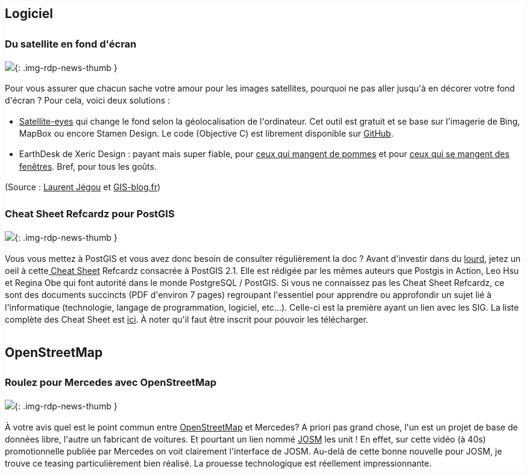 

## Logiciel


### Du satellite en fond d'écran

![](https://cdn.geotribu.fr/img/internal/icons-rdp-news/news.png){: .img-rdp-news-thumb }

Pour vous assurer que chacun sache votre amour pour les images satellites, pourquoi ne pas aller jusqu'à en décorer votre fond d'écran ? Pour cela, voici deux solutions :


- [Satellite-eyes](http://satelliteeyes.tomtaylor.co.uk/) qui change le fond selon la géolocalisation de l'ordinateur. Cet outil est gratuit et se base sur l'imagerie de Bing, MapBox ou encore Stamen Design. Le code (Objective C) est librement disponible sur [GitHub](https://github.com/tomtaylor/satellite-eyes).

- EarthDesk de Xeric Design : payant mais super fiable, pour [ceux qui mangent de pommes](http://www.xericdesign.com/earthdesk.php) et pour [ceux qui se mangent des fenêtres](http://www.xericdesign.com/earthdesk-win.php). Bref, pour tous les goûts.

(Source : [Laurent Jégou](https://twitter.com/ljegou/status/377508656268730368) et [GIS-blog.fr](http://www.gis-blog.fr/))


### Cheat Sheet Refcardz pour PostGIS

![](https://cdn.geotribu.fr/img/logos-icones/logiciels_librairies/postgis.png){: .img-rdp-news-thumb }

Vous vous mettez à PostGIS et vous avez donc besoin de consulter régulièrement la doc ? Avant d'investir dans du [lourd](http://www.manning.com/obe/ "Postgis in Action"), jetez un oeil à cette[ Cheat Sheet](http://refcardz.dzone.com/refcardz/essential-postgis "Cheat Sheet") Refcardz consacrée à PostGIS 2.1. Elle est rédigée par les mêmes auteurs que Postgis in Action, Leo Hsu et Regina Obe qui font autorité dans le monde PostgreSQL / PostGIS. Si vous ne connaissez pas les Cheat Sheet Refcardz, ce sont des documents succincts (PDF d'environ 7 pages) regroupant l'essentiel pour apprendre ou approfondir un sujet lié à l'informatique (technologie, langage de programmation, logiciel, etc...). Celle-ci est la première ayant un lien avec les SIG. La liste complète des Cheat Sheet est [ici](http://refcardz.dzone.com/). À noter qu'il faut être inscrit pour pouvoir les télécharger.



## OpenStreetMap


### Roulez pour Mercedes avec OpenStreetMap

![](https://cdn.geotribu.fr/img/logos-icones/OpenStreetMap/Openstreetmap.png){: .img-rdp-news-thumb }

À votre avis quel est le point commun entre [OpenStreetMap](http://www.openstreetmap.org) et Mercedes? A priori pas grand chose, l'un est un projet de base de données libre, l'autre un fabricant de voitures. Et pourtant un lien nommé [JOSM](http://josm.openstreetmap.de/) les unit ! En effet, sur cette vidéo (à 40s) promotionnelle publiée par Mercedes on voit clairement l'interface de JOSM. Au-delà de cette bonne nouvelle pour JOSM, je trouve ce teasing particulièrement bien réalisé. La prouesse technologique est réellement impressionnante.
